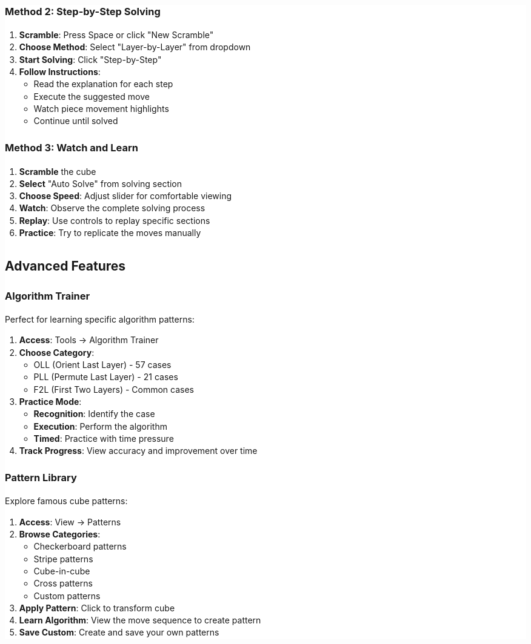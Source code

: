 ### Method 2: Step-by-Step Solving

1. **Scramble**: Press Space or click "New Scramble"
2. **Choose Method**: Select "Layer-by-Layer" from dropdown
3. **Start Solving**: Click "Step-by-Step"
4. **Follow Instructions**: 
   - Read the explanation for each step
   - Execute the suggested move
   - Watch piece movement highlights
   - Continue until solved

### Method 3: Watch and Learn

1. **Scramble** the cube
2. **Select** "Auto Solve" from solving section
3. **Choose Speed**: Adjust slider for comfortable viewing
4. **Watch**: Observe the complete solving process
5. **Replay**: Use controls to replay specific sections
6. **Practice**: Try to replicate the moves manually

## Advanced Features

### Algorithm Trainer

Perfect for learning specific algorithm patterns:

1. **Access**: Tools → Algorithm Trainer
2. **Choose Category**:
   - OLL (Orient Last Layer) - 57 cases
   - PLL (Permute Last Layer) - 21 cases
   - F2L (First Two Layers) - Common cases
3. **Practice Mode**:
   - **Recognition**: Identify the case
   - **Execution**: Perform the algorithm
   - **Timed**: Practice with time pressure
4. **Track Progress**: View accuracy and improvement over time

### Pattern Library

Explore famous cube patterns:

1. **Access**: View → Patterns
2. **Browse Categories**:
   - Checkerboard patterns
   - Stripe patterns
   - Cube-in-cube
   - Cross patterns
   - Custom patterns
3. **Apply Pattern**: Click to transform cube
4. **Learn Algorithm**: View the move sequence to create pattern
5. **Save Custom**: Create and save your own patterns
